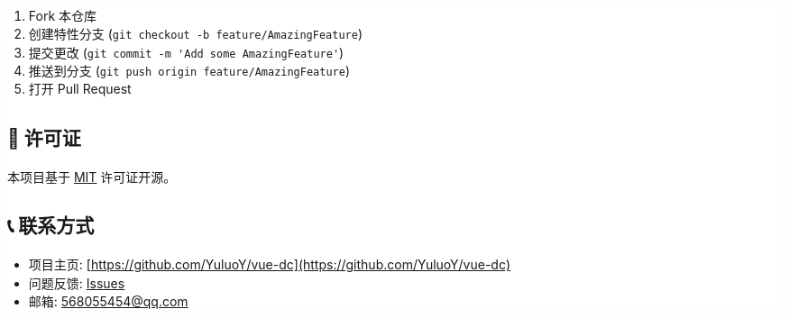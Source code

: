 1. Fork 本仓库
2. 创建特性分支 (`git checkout -b feature/AmazingFeature`)
3. 提交更改 (`git commit -m 'Add some AmazingFeature'`)
4. 推送到分支 (`git push origin feature/AmazingFeature`)
5. 打开 Pull Request

## 📄 许可证

本项目基于 [MIT](LICENSE) 许可证开源。


## 📞 联系方式

- 项目主页: [https://github.com/YuluoY/vue-dc](https://github.com/YuluoY/vue-dc)
- 问题反馈: [Issues](https://github.com/YuluoY/vue-dc/issues)
- 邮箱: 568055454@qq.com
